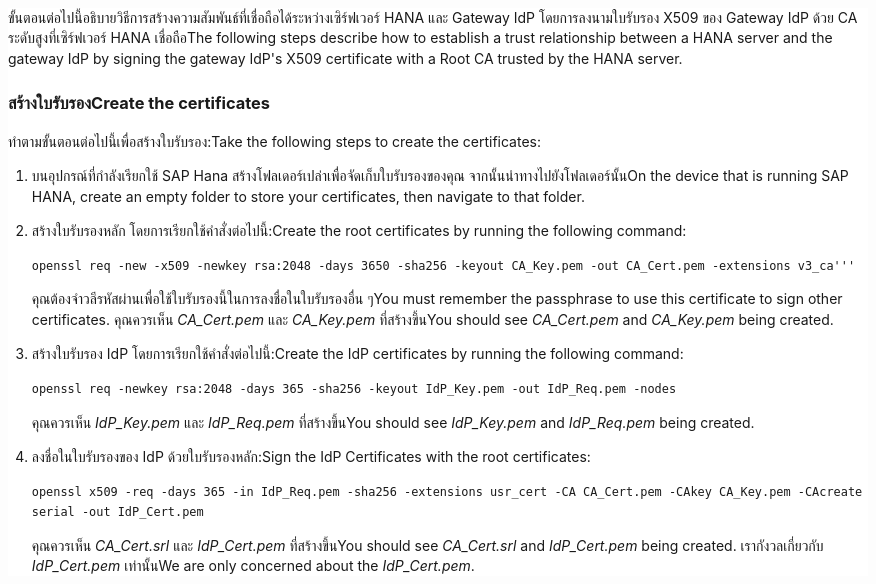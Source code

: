 <span data-ttu-id="34fc0-122">ขั้นตอนต่อไปนี้อธิบายวิธีการสร้างความสัมพันธ์ที่เชื่อถือได้ระหว่างเซิร์ฟเวอร์ HANA และ Gateway IdP โดยการลงนามใบรับรอง X509 ของ Gateway IdP ด้วย CA ระดับสูงที่เซิร์ฟเวอร์ HANA เชื่อถือ</span><span class="sxs-lookup"><span data-stu-id="34fc0-122">The following steps describe how to establish a trust relationship between a HANA server and the gateway IdP by signing the gateway IdP's X509 certificate with a Root CA trusted by the HANA server.</span></span> 

### <a name="create-the-certificates"></a><span data-ttu-id="34fc0-123">สร้างใบรับรอง</span><span class="sxs-lookup"><span data-stu-id="34fc0-123">Create the certificates</span></span>

<span data-ttu-id="34fc0-124">ทำตามขั้นตอนต่อไปนี้เพื่อสร้างใบรับรอง:</span><span class="sxs-lookup"><span data-stu-id="34fc0-124">Take the following steps to create the certificates:</span></span>

1. <span data-ttu-id="34fc0-125">บนอุปกรณ์ที่กำลังเรียกใช้ SAP Hana สร้างโฟลเดอร์เปล่าเพื่อจัดเก็บใบรับรองของคุณ จากนั้นนำทางไปยังโฟลเดอร์นั้น</span><span class="sxs-lookup"><span data-stu-id="34fc0-125">On the device that is running SAP HANA, create an empty folder to store your certificates, then navigate to that folder.</span></span>
2. <span data-ttu-id="34fc0-126">สร้างใบรับรองหลัก โดยการเรียกใช้คำสั่งต่อไปนี้:</span><span class="sxs-lookup"><span data-stu-id="34fc0-126">Create the root certificates by running the following command:</span></span>

   ```
   openssl req -new -x509 -newkey rsa:2048 -days 3650 -sha256 -keyout CA_Key.pem -out CA_Cert.pem -extensions v3_ca'''
   ```

    <span data-ttu-id="34fc0-127">คุณต้องจำวลีรหัสผ่านเพื่อใช้ใบรับรองนี้ในการลงชื่อในใบรับรองอื่น ๆ</span><span class="sxs-lookup"><span data-stu-id="34fc0-127">You must remember the passphrase to use this certificate to sign other certificates.</span></span>
    <span data-ttu-id="34fc0-128">คุณควรเห็น *CA_Cert.pem* และ *CA_Key.pem* ที่สร้างขึ้น</span><span class="sxs-lookup"><span data-stu-id="34fc0-128">You should see *CA_Cert.pem* and *CA_Key.pem* being created.</span></span>

   
3. <span data-ttu-id="34fc0-129">สร้างใบรับรอง IdP โดยการเรียกใช้คำสั่งต่อไปนี้:</span><span class="sxs-lookup"><span data-stu-id="34fc0-129">Create the IdP certificates by running the following command:</span></span>
 
    ```
    openssl req -newkey rsa:2048 -days 365 -sha256 -keyout IdP_Key.pem -out IdP_Req.pem -nodes
    ```
    <span data-ttu-id="34fc0-130">คุณควรเห็น *IdP_Key.pem* และ *IdP_Req.pem* ที่สร้างขึ้น</span><span class="sxs-lookup"><span data-stu-id="34fc0-130">You should see *IdP_Key.pem* and *IdP_Req.pem* being created.</span></span>

4. <span data-ttu-id="34fc0-131">ลงชื่อในใบรับรองของ IdP ด้วยใบรับรองหลัก:</span><span class="sxs-lookup"><span data-stu-id="34fc0-131">Sign the IdP Certificates with the root certificates:</span></span>

    ```
    openssl x509 -req -days 365 -in IdP_Req.pem -sha256 -extensions usr_cert -CA CA_Cert.pem -CAkey CA_Key.pem -CAcreateserial -out IdP_Cert.pem
    ```
    <span data-ttu-id="34fc0-132">คุณควรเห็น *CA_Cert.srl* และ *IdP_Cert.pem* ที่สร้างขึ้น</span><span class="sxs-lookup"><span data-stu-id="34fc0-132">You should see *CA_Cert.srl* and *IdP_Cert.pem* being created.</span></span>
    <span data-ttu-id="34fc0-133">เรากังวลเกี่ยวกับ *IdP_Cert.pem* เท่านั้น</span><span class="sxs-lookup"><span data-stu-id="34fc0-133">We are only concerned about the *IdP_Cert.pem*.</span></span>    
